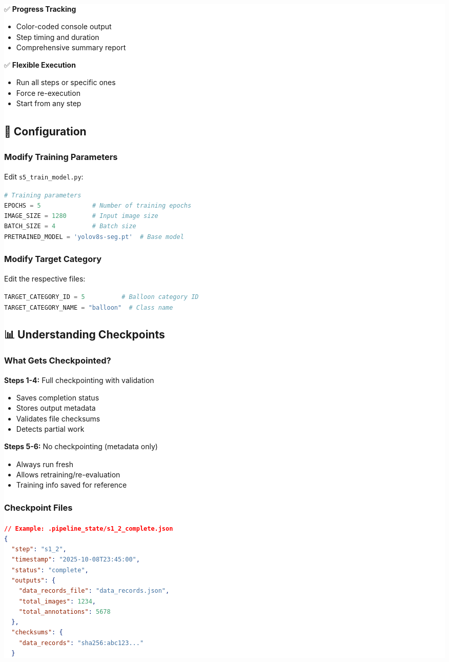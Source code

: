 ✅ **Progress Tracking**

- Color-coded console output
- Step timing and duration
- Comprehensive summary report

✅ **Flexible Execution**

- Run all steps or specific ones
- Force re-execution
- Start from any step

## 🔧 Configuration

### Modify Training Parameters

Edit `s5_train_model.py`:

```python
# Training parameters
EPOCHS = 5              # Number of training epochs
IMAGE_SIZE = 1280       # Input image size
BATCH_SIZE = 4          # Batch size
PRETRAINED_MODEL = 'yolov8s-seg.pt'  # Base model
```

### Modify Target Category

Edit the respective files:

```python
TARGET_CATEGORY_ID = 5          # Balloon category ID
TARGET_CATEGORY_NAME = "balloon"  # Class name
```

## 📊 Understanding Checkpoints

### What Gets Checkpointed?

**Steps 1-4:** Full checkpointing with validation

- Saves completion status
- Stores output metadata
- Validates file checksums
- Detects partial work

**Steps 5-6:** No checkpointing (metadata only)

- Always run fresh
- Allows retraining/re-evaluation
- Training info saved for reference

### Checkpoint Files

```json
// Example: .pipeline_state/s1_2_complete.json
{
  "step": "s1_2",
  "timestamp": "2025-10-08T23:45:00",
  "status": "complete",
  "outputs": {
    "data_records_file": "data_records.json",
    "total_images": 1234,
    "total_annotations": 5678
  },
  "checksums": {
    "data_records": "sha256:abc123..."
  }
```